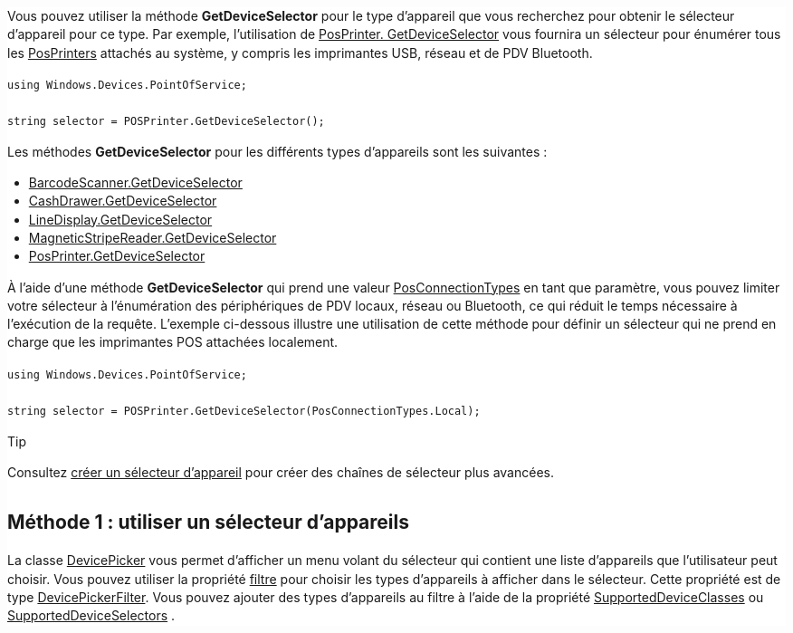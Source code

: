 Vous pouvez utiliser la méthode **GetDeviceSelector** pour le type d’appareil que vous recherchez pour obtenir le sélecteur d’appareil pour ce type. Par exemple, l’utilisation de [PosPrinter. GetDeviceSelector](https://docs.microsoft.com/uwp/api/windows.devices.pointofservice.posprinter.getdeviceselector#Windows_Devices_PointOfService_PosPrinter_GetDeviceSelector) vous fournira un sélecteur pour énumérer tous les [PosPrinters](https://docs.microsoft.com/uwp/api/windows.devices.pointofservice.posprinter) attachés au système, y compris les imprimantes USB, réseau et de PDV Bluetooth.

```Csharp
using Windows.Devices.PointOfService;

string selector = POSPrinter.GetDeviceSelector();
```

Les méthodes **GetDeviceSelector** pour les différents types d’appareils sont les suivantes :

* [BarcodeScanner.GetDeviceSelector](https://docs.microsoft.com/uwp/api/windows.devices.pointofservice.barcodescanner.getdeviceselector)
* [CashDrawer.GetDeviceSelector](https://docs.microsoft.com/uwp/api/windows.devices.pointofservice.cashdrawer.getdeviceselector)
* [LineDisplay.GetDeviceSelector](https://docs.microsoft.com/uwp/api/windows.devices.pointofservice.linedisplay.getdeviceselector)
* [MagneticStripeReader.GetDeviceSelector](https://docs.microsoft.com/uwp/api/windows.devices.pointofservice.magneticstripereader.getdeviceselector)
* [PosPrinter.GetDeviceSelector](https://docs.microsoft.com/uwp/api/windows.devices.pointofservice.posprinter.getdeviceselector)

À l’aide d’une méthode **GetDeviceSelector** qui prend une valeur [PosConnectionTypes](https://docs.microsoft.com/uwp/api/windows.devices.pointofservice.posconnectiontypes) en tant que paramètre, vous pouvez limiter votre sélecteur à l’énumération des périphériques de PDV locaux, réseau ou Bluetooth, ce qui réduit le temps nécessaire à l’exécution de la requête.  L’exemple ci-dessous illustre une utilisation de cette méthode pour définir un sélecteur qui ne prend en charge que les imprimantes POS attachées localement.

 ```Csharp
using Windows.Devices.PointOfService;

string selector = POSPrinter.GetDeviceSelector(PosConnectionTypes.Local);
```

> [!TIP]
> Consultez [créer un sélecteur d’appareil](https://docs.microsoft.com/windows/uwp/devices-sensors/build-a-device-selector) pour créer des chaînes de sélecteur plus avancées.

## <a name="method-1-use-a-device-picker"></a>Méthode 1 : utiliser un sélecteur d’appareils

La classe [DevicePicker](https://docs.microsoft.com/uwp/api/windows.devices.enumeration.devicepicker) vous permet d’afficher un menu volant du sélecteur qui contient une liste d’appareils que l’utilisateur peut choisir. Vous pouvez utiliser la propriété [filtre](https://docs.microsoft.com/uwp/api/windows.devices.enumeration.devicepicker.filter) pour choisir les types d’appareils à afficher dans le sélecteur. Cette propriété est de type [DevicePickerFilter](https://docs.microsoft.com/uwp/api/windows.devices.enumeration.devicepickerfilter). Vous pouvez ajouter des types d’appareils au filtre à l’aide de la propriété [SupportedDeviceClasses](https://docs.microsoft.com/uwp/api/windows.devices.enumeration.devicepickerfilter.supporteddeviceclasses) ou [SupportedDeviceSelectors](https://docs.microsoft.com/uwp/api/windows.devices.enumeration.devicepickerfilter.supporteddeviceselectors) .
